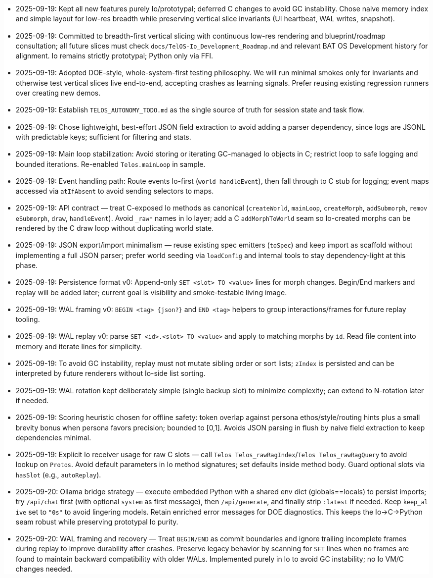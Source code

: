 - 2025-09-19: Kept all new features purely Io/prototypal; deferred C changes to avoid GC instability. Chose naive memory index and simple layout for low-res breadth while preserving vertical slice invariants (UI heartbeat, WAL writes, snapshot).
- 2025-09-19: Committed to breadth-first vertical slicing with continuous low-res rendering and blueprint/roadmap consultation; all future slices must check `docs/TelOS-Io_Development_Roadmap.md` and relevant BAT OS Development history for alignment. Io remains strictly prototypal; Python only via FFI.
- 2025-09-19: Adopted DOE-style, whole-system-first testing philosophy. We will run minimal smokes only for invariants and otherwise test vertical slices live end-to-end, accepting crashes as learning signals. Prefer reusing existing regression runners over creating new demos.
- 2025-09-19: Establish `TELOS_AUTONOMY_TODO.md` as the single source of truth for session state and task flow.
- 2025-09-19: Chose lightweight, best-effort JSON field extraction to avoid adding a parser dependency, since logs are JSONL with predictable keys; sufficient for filtering and stats.
- 2025-09-19: Main loop stabilization: Avoid storing or iterating GC-managed Io objects in C; restrict loop to safe logging and bounded iterations. Re-enabled `Telos.mainLoop` in sample.
- 2025-09-19: Event handling path: Route events Io-first (`world handleEvent`), then fall through to C stub for logging; event maps accessed via `atIfAbsent` to avoid sending selectors to maps.
 - 2025-09-19: API contract — treat C-exposed Io methods as canonical (`createWorld`, `mainLoop`, `createMorph`, `addSubmorph`, `removeSubmorph`, `draw`, `handleEvent`). Avoid `_raw*` names in Io layer; add a C `addMorphToWorld` seam so Io-created morphs can be rendered by the C draw loop without duplicating world state.
 - 2025-09-19: JSON export/import minimalism — reuse existing spec emitters (`toSpec`) and keep import as scaffold without implementing a full JSON parser; prefer world seeding via `loadConfig` and internal tools to stay dependency-light at this phase.
- 2025-09-19: Persistence format v0: Append-only `SET <slot> TO <value>` lines for morph changes. Begin/End markers and replay will be added later; current goal is visibility and smoke-testable living image.
- 2025-09-19: WAL framing v0: `BEGIN <tag> {json?}` and `END <tag>` helpers to group interactions/frames for future replay tooling.
- 2025-09-19: WAL replay v0: parse `SET <id>.<slot> TO <value>` and apply to matching morphs by `id`. Read file content into memory and iterate lines for simplicity.
 - 2025-09-19: To avoid GC instability, replay must not mutate sibling order or sort lists; `zIndex` is persisted and can be interpreted by future renderers without Io-side list sorting.
 - 2025-09-19: WAL rotation kept deliberately simple (single backup slot) to minimize complexity; can extend to N-rotation later if needed.
- 2025-09-19: Scoring heuristic chosen for offline safety: token overlap against persona ethos/style/routing hints plus a small brevity bonus when persona favors precision; bounded to [0,1]. Avoids JSON parsing in flush by naive field extraction to keep dependencies minimal.
 - 2025-09-19: Explicit Io receiver usage for raw C slots — call `Telos Telos_rawRagIndex`/`Telos Telos_rawRagQuery` to avoid lookup on `Protos`. Avoid default parameters in Io method signatures; set defaults inside method body. Guard optional slots via `hasSlot` (e.g., `autoReplay`).

- 2025-09-20: Ollama bridge strategy — execute embedded Python with a shared env dict (globals==locals) to persist imports; try `/api/chat` first (with optional `system` as first message), then `/api/generate`, and finally strip `:latest` if needed. Keep `keep_alive` set to `"0s"` to avoid lingering models. Retain enriched error messages for DOE diagnostics. This keeps the Io→C→Python seam robust while preserving prototypal Io purity.

- 2025-09-20: WAL framing and recovery — Treat `BEGIN/END` as commit boundaries and ignore trailing incomplete frames during replay to improve durability after crashes. Preserve legacy behavior by scanning for `SET` lines when no frames are found to maintain backward compatibility with older WALs. Implemented purely in Io to avoid GC instability; no Io VM/C changes needed.
